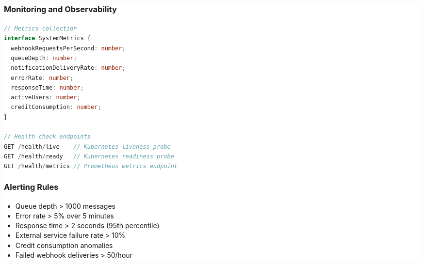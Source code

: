 ### Monitoring and Observability

```typescript
// Metrics collection
interface SystemMetrics {
  webhookRequestsPerSecond: number;
  queueDepth: number;
  notificationDeliveryRate: number;
  errorRate: number;
  responseTime: number;
  activeUsers: number;
  creditConsumption: number;
}

// Health check endpoints
GET /health/live    // Kubernetes liveness probe
GET /health/ready   // Kubernetes readiness probe
GET /health/metrics // Prometheus metrics endpoint
```

### Alerting Rules
- Queue depth > 1000 messages
- Error rate > 5% over 5 minutes
- Response time > 2 seconds (95th percentile)
- External service failure rate > 10%
- Credit consumption anomalies
- Failed webhook deliveries > 50/hour